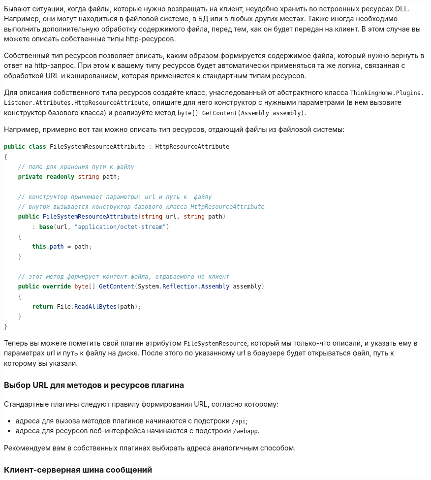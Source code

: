 Бывают ситуации, когда файлы, которые нужно возвращать на клиент, неудобно хранить во встроенных ресурсах DLL. Например, они могут находиться в файловой системе, в БД или в любых других местах. Также иногда необходимо выполнить дополнительную обработку содержимого файла, перед тем, как он будет передан на клиент. В этом случае вы можете описать собственные типы http-ресурсов.

Собственный тип ресурсов позволяет описать, каким образом формируется содержимое файла, который нужно вернуть в ответ на http-запрос. При этом к вашему типу ресурсов будет автоматически применяться та же логика, связанная с обработкой URL и кэшированием, которая применяется к стандартным типам ресурсов.

Для описания собственного типа ресурсов создайте класс, унаследованный от абстрактного класса `ThinkingHome.Plugins.Listener.Attributes.HttpResourceAttribute`, опишите для него конструктор с нужными параметрами (в нем вызовите конструктор базового класса) и реализуйте метод `byte[] GetContent(Assembly assembly)`.

Например, примерно вот так можно описать тип ресурсов, отдающий файлы из файловой системы:

```csharp
public class FileSystemResourceAttribute : HttpResourceAttribute
{
    // поле для хранения пути к файлу
    private readonly string path;

    // конструктор принимает параметры: url и путь к  файлу
    // внутри вызывается конструктор базового класса HttpResourceAttribute
    public FileSystemResourceAttribute(string url, string path)
        : base(url, "application/octet-stream")
    {
        this.path = path;
    }

    // этот метод формирует контент файла, отдаваемого на клиент
    public override byte[] GetContent(System.Reflection.Assembly assembly)
    {
        return File.ReadAllBytes(path);
    }
}
```

Теперь вы можете пометить свой плагин атрибутом `FileSystemResource`, который мы только-что описали, и указать ему в параметрах url и путь к файлу на диске. После этого по указанному url в браузере будет открываться файл, путь к которому вы указали.

### Выбор URL для методов и ресурсов плагина

Стандартные плагины следуют правилу формирования URL, согласно которому:

- адреса для вызова методов плагинов начинаются с подстроки `/api`;
- адреса для ресурсов веб-интерфейса начинаются с подстроки `/webapp`.

Рекомендуем вам в собственных плагинах выбирать адреса аналогичным способом.

### Клиент-серверная шина сообщений

<div class="row">
